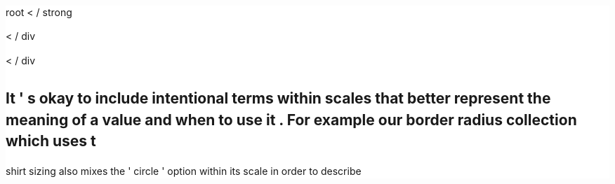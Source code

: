 >
root
<
/
strong
>
<
/
div
>
<
/
div
>
It
'
s
okay
to
include
intentional
terms
within
scales
that
better
represent
the
meaning
of
a
value
and
when
to
use
it
.
For
example
our
border
radius
collection
which
uses
t
-
shirt
sizing
also
mixes
the
'
circle
'
option
within
its
scale
in
order
to
describe